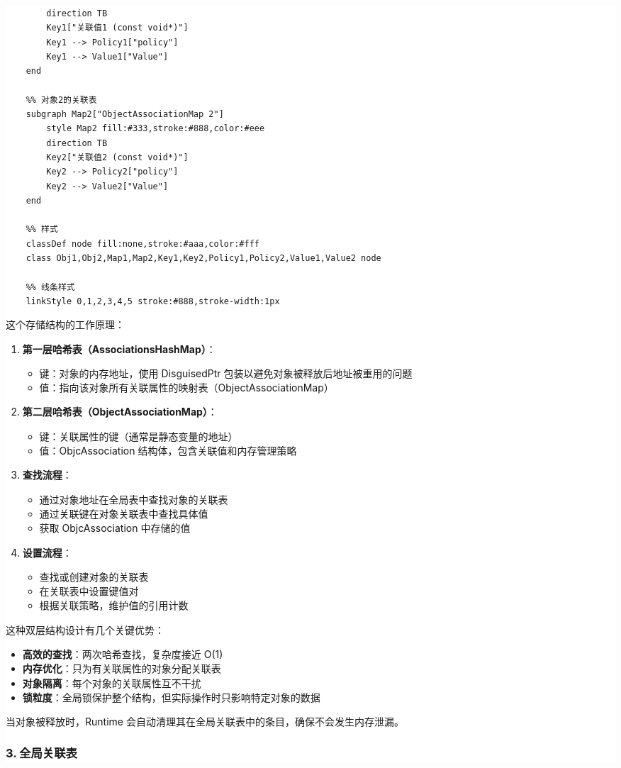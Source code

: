 ```mermaid
        direction TB
        Key1["关联值1 (const void*)"]
        Key1 --> Policy1["policy"]
        Key1 --> Value1["Value"]
    end

    %% 对象2的关联表
    subgraph Map2["ObjectAssociationMap 2"]
        style Map2 fill:#333,stroke:#888,color:#eee
        direction TB
        Key2["关联值2 (const void*)"]
        Key2 --> Policy2["policy"]
        Key2 --> Value2["Value"]
    end

    %% 样式
    classDef node fill:none,stroke:#aaa,color:#fff
    class Obj1,Obj2,Map1,Map2,Key1,Key2,Policy1,Policy2,Value1,Value2 node

    %% 线条样式
    linkStyle 0,1,2,3,4,5 stroke:#888,stroke-width:1px
```

这个存储结构的工作原理：

1. **第一层哈希表（AssociationsHashMap）**：
   - 键：对象的内存地址，使用 DisguisedPtr 包装以避免对象被释放后地址被重用的问题
   - 值：指向该对象所有关联属性的映射表（ObjectAssociationMap）

2. **第二层哈希表（ObjectAssociationMap）**：
   - 键：关联属性的键（通常是静态变量的地址）
   - 值：ObjcAssociation 结构体，包含关联值和内存管理策略

3. **查找流程**：
   - 通过对象地址在全局表中查找对象的关联表
   - 通过关联键在对象关联表中查找具体值
   - 获取 ObjcAssociation 中存储的值

4. **设置流程**：
   - 查找或创建对象的关联表
   - 在关联表中设置键值对
   - 根据关联策略，维护值的引用计数

这种双层结构设计有几个关键优势：

- **高效的查找**：两次哈希查找，复杂度接近 O(1)
- **内存优化**：只为有关联属性的对象分配关联表
- **对象隔离**：每个对象的关联属性互不干扰
- **锁粒度**：全局锁保护整个结构，但实际操作时只影响特定对象的数据

当对象被释放时，Runtime 会自动清理其在全局关联表中的条目，确保不会发生内存泄漏。

### 3. 全局关联表
